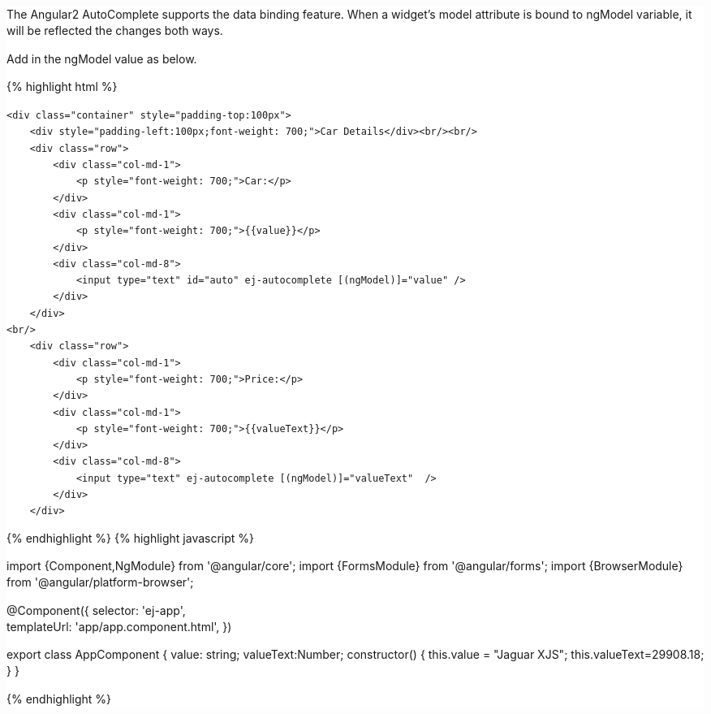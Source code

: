 The Angular2 AutoComplete supports the data binding feature. When a widget’s model attribute is bound to ngModel variable, it will be reflected the changes both ways.

Add in the ngModel value as below.

{% highlight html %}

    <div class="container" style="padding-top:100px">
		<div style="padding-left:100px;font-weight: 700;">Car Details</div><br/><br/>
		<div class="row">
			<div class="col-md-1">
				<p style="font-weight: 700;">Car:</p>
			</div>
			<div class="col-md-1">
				<p style="font-weight: 700;">{{value}}</p>
			</div>
			<div class="col-md-8">
				<input type="text" id="auto" ej-autocomplete [(ngModel)]="value" />
			</div>
        </div>
	<br/>	
		<div class="row">
			<div class="col-md-1">
				<p style="font-weight: 700;">Price:</p>
			</div>
			<div class="col-md-1">
				<p style="font-weight: 700;">{{valueText}}</p>
			</div>
			<div class="col-md-8">
				<input type="text" ej-autocomplete [(ngModel)]="valueText"  /> 
			</div>
        </div>
{% endhighlight %}
{% highlight javascript %}

import {Component,NgModule} from '@angular/core';
import {FormsModule} from '@angular/forms';
import {BrowserModule} from '@angular/platform-browser';

@Component({
   selector: 'ej-app',    
  templateUrl: 'app/app.component.html',
})

export class AppComponent {
  value: string;
  valueText:Number;
   constructor() {
    this.value = "Jaguar XJS";
    this.valueText=29908.18;
   }
}

{% endhighlight %}
